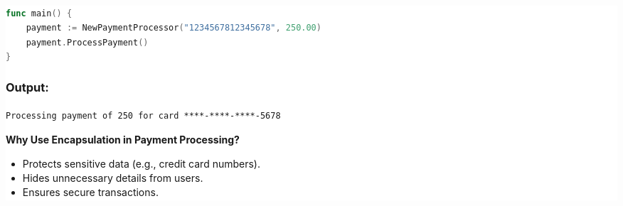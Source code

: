 ```go
func main() {
    payment := NewPaymentProcessor("1234567812345678", 250.00)
    payment.ProcessPayment()
}
```

### **Output:**
```
Processing payment of 250 for card ****-****-****-5678
```

**Why Use Encapsulation in Payment Processing?**
- Protects sensitive data (e.g., credit card numbers).
- Hides unnecessary details from users.
- Ensures secure transactions.